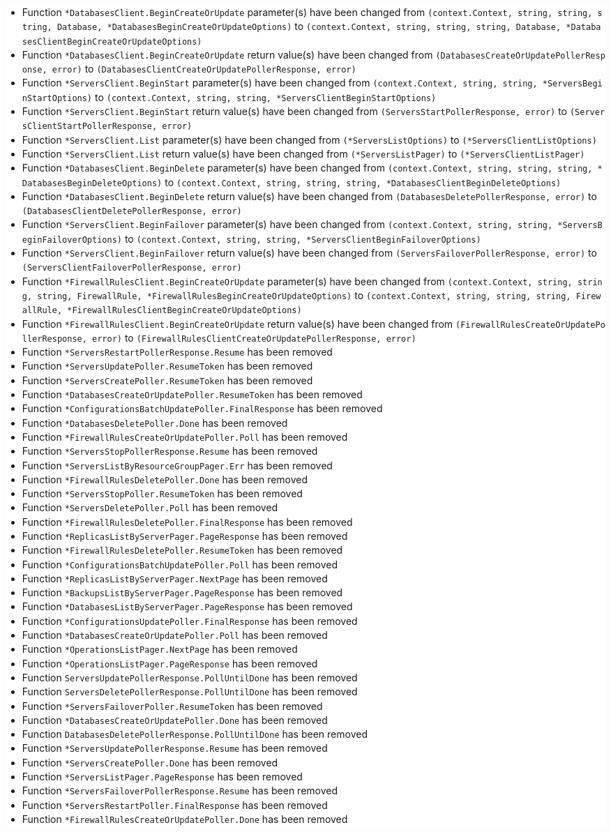 - Function `*DatabasesClient.BeginCreateOrUpdate` parameter(s) have been changed from `(context.Context, string, string, string, Database, *DatabasesBeginCreateOrUpdateOptions)` to `(context.Context, string, string, string, Database, *DatabasesClientBeginCreateOrUpdateOptions)`
- Function `*DatabasesClient.BeginCreateOrUpdate` return value(s) have been changed from `(DatabasesCreateOrUpdatePollerResponse, error)` to `(DatabasesClientCreateOrUpdatePollerResponse, error)`
- Function `*ServersClient.BeginStart` parameter(s) have been changed from `(context.Context, string, string, *ServersBeginStartOptions)` to `(context.Context, string, string, *ServersClientBeginStartOptions)`
- Function `*ServersClient.BeginStart` return value(s) have been changed from `(ServersStartPollerResponse, error)` to `(ServersClientStartPollerResponse, error)`
- Function `*ServersClient.List` parameter(s) have been changed from `(*ServersListOptions)` to `(*ServersClientListOptions)`
- Function `*ServersClient.List` return value(s) have been changed from `(*ServersListPager)` to `(*ServersClientListPager)`
- Function `*DatabasesClient.BeginDelete` parameter(s) have been changed from `(context.Context, string, string, string, *DatabasesBeginDeleteOptions)` to `(context.Context, string, string, string, *DatabasesClientBeginDeleteOptions)`
- Function `*DatabasesClient.BeginDelete` return value(s) have been changed from `(DatabasesDeletePollerResponse, error)` to `(DatabasesClientDeletePollerResponse, error)`
- Function `*ServersClient.BeginFailover` parameter(s) have been changed from `(context.Context, string, string, *ServersBeginFailoverOptions)` to `(context.Context, string, string, *ServersClientBeginFailoverOptions)`
- Function `*ServersClient.BeginFailover` return value(s) have been changed from `(ServersFailoverPollerResponse, error)` to `(ServersClientFailoverPollerResponse, error)`
- Function `*FirewallRulesClient.BeginCreateOrUpdate` parameter(s) have been changed from `(context.Context, string, string, string, FirewallRule, *FirewallRulesBeginCreateOrUpdateOptions)` to `(context.Context, string, string, string, FirewallRule, *FirewallRulesClientBeginCreateOrUpdateOptions)`
- Function `*FirewallRulesClient.BeginCreateOrUpdate` return value(s) have been changed from `(FirewallRulesCreateOrUpdatePollerResponse, error)` to `(FirewallRulesClientCreateOrUpdatePollerResponse, error)`
- Function `*ServersRestartPollerResponse.Resume` has been removed
- Function `*ServersUpdatePoller.ResumeToken` has been removed
- Function `*ServersCreatePoller.ResumeToken` has been removed
- Function `*DatabasesCreateOrUpdatePoller.ResumeToken` has been removed
- Function `*ConfigurationsBatchUpdatePoller.FinalResponse` has been removed
- Function `*DatabasesDeletePoller.Done` has been removed
- Function `*FirewallRulesCreateOrUpdatePoller.Poll` has been removed
- Function `*ServersStopPollerResponse.Resume` has been removed
- Function `*ServersListByResourceGroupPager.Err` has been removed
- Function `*FirewallRulesDeletePoller.Done` has been removed
- Function `*ServersStopPoller.ResumeToken` has been removed
- Function `*ServersDeletePoller.Poll` has been removed
- Function `*FirewallRulesDeletePoller.FinalResponse` has been removed
- Function `*ReplicasListByServerPager.PageResponse` has been removed
- Function `*FirewallRulesDeletePoller.ResumeToken` has been removed
- Function `*ConfigurationsBatchUpdatePoller.Poll` has been removed
- Function `*ReplicasListByServerPager.NextPage` has been removed
- Function `*BackupsListByServerPager.PageResponse` has been removed
- Function `*DatabasesListByServerPager.PageResponse` has been removed
- Function `*ConfigurationsUpdatePoller.FinalResponse` has been removed
- Function `*DatabasesCreateOrUpdatePoller.Poll` has been removed
- Function `*OperationsListPager.NextPage` has been removed
- Function `*OperationsListPager.PageResponse` has been removed
- Function `ServersUpdatePollerResponse.PollUntilDone` has been removed
- Function `ServersDeletePollerResponse.PollUntilDone` has been removed
- Function `*ServersFailoverPoller.ResumeToken` has been removed
- Function `*DatabasesCreateOrUpdatePoller.Done` has been removed
- Function `DatabasesDeletePollerResponse.PollUntilDone` has been removed
- Function `*ServersUpdatePollerResponse.Resume` has been removed
- Function `*ServersCreatePoller.Done` has been removed
- Function `*ServersListPager.PageResponse` has been removed
- Function `*ServersFailoverPollerResponse.Resume` has been removed
- Function `*ServersRestartPoller.FinalResponse` has been removed
- Function `*FirewallRulesCreateOrUpdatePoller.Done` has been removed